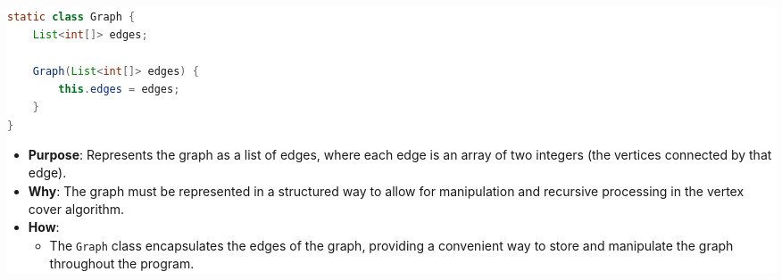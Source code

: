 ```java
static class Graph {
    List<int[]> edges;

    Graph(List<int[]> edges) {
        this.edges = edges;
    }
}
```

- **Purpose**: Represents the graph as a list of edges, where each edge is an array of two integers (the vertices connected by that edge).
- **Why**: The graph must be represented in a structured way to allow for manipulation and recursive processing in the vertex cover algorithm.
- **How**:
  - The `Graph` class encapsulates the edges of the graph, providing a convenient way to store and manipulate the graph throughout the program.